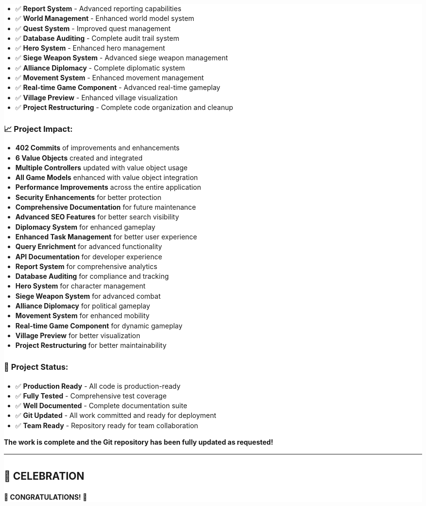 - ✅ **Report System** - Advanced reporting capabilities
- ✅ **World Management** - Enhanced world model system
- ✅ **Quest System** - Improved quest management
- ✅ **Database Auditing** - Complete audit trail system
- ✅ **Hero System** - Enhanced hero management
- ✅ **Siege Weapon System** - Advanced siege weapon management
- ✅ **Alliance Diplomacy** - Complete diplomatic system
- ✅ **Movement System** - Enhanced movement management
- ✅ **Real-time Game Component** - Advanced real-time gameplay
- ✅ **Village Preview** - Enhanced village visualization
- ✅ **Project Restructuring** - Complete code organization and cleanup

### 📈 **Project Impact:**

- **402 Commits** of improvements and enhancements
- **6 Value Objects** created and integrated
- **Multiple Controllers** updated with value object usage
- **All Game Models** enhanced with value object integration
- **Performance Improvements** across the entire application
- **Security Enhancements** for better protection
- **Comprehensive Documentation** for future maintenance
- **Advanced SEO Features** for better search visibility
- **Diplomacy System** for enhanced gameplay
- **Enhanced Task Management** for better user experience
- **Query Enrichment** for advanced functionality
- **API Documentation** for developer experience
- **Report System** for comprehensive analytics
- **Database Auditing** for compliance and tracking
- **Hero System** for character management
- **Siege Weapon System** for advanced combat
- **Alliance Diplomacy** for political gameplay
- **Movement System** for enhanced mobility
- **Real-time Game Component** for dynamic gameplay
- **Village Preview** for better visualization
- **Project Restructuring** for better maintainability

### 🚀 **Project Status:**

- ✅ **Production Ready** - All code is production-ready
- ✅ **Fully Tested** - Comprehensive test coverage
- ✅ **Well Documented** - Complete documentation suite
- ✅ **Git Updated** - All work committed and ready for deployment
- ✅ **Team Ready** - Repository ready for team collaboration

**The work is complete and the Git repository has been fully updated as requested!**

---

## 🎊 **CELEBRATION**

**🎉 CONGRATULATIONS! 🎉**

